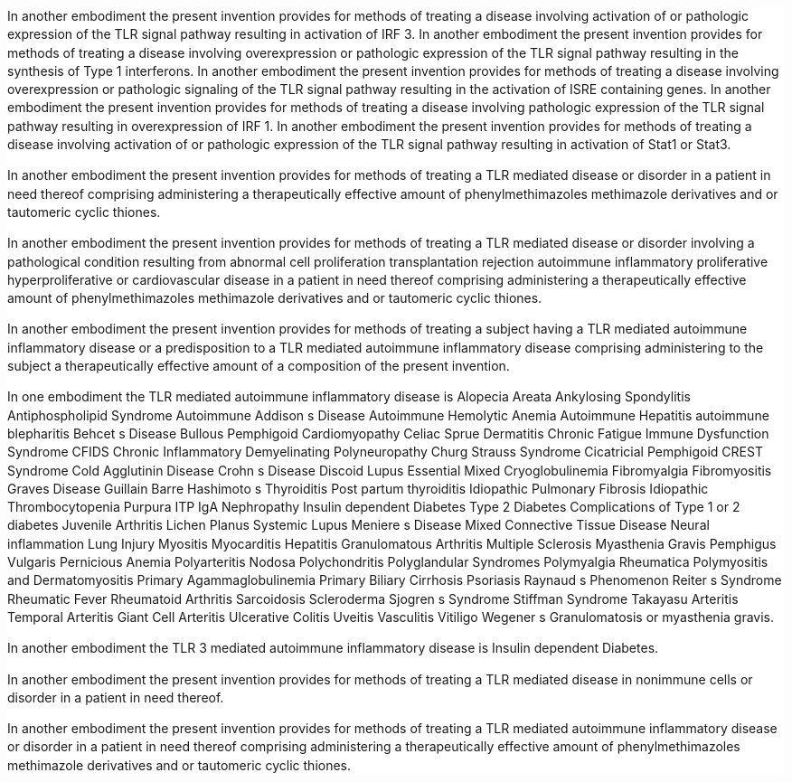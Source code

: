 In another embodiment the present invention provides for methods of treating a disease involving activation of or pathologic expression of the TLR signal pathway resulting in activation of IRF 3. In another embodiment the present invention provides for methods of treating a disease involving overexpression or pathologic expression of the TLR signal pathway resulting in the synthesis of Type 1 interferons. In another embodiment the present invention provides for methods of treating a disease involving overexpression or pathologic signaling of the TLR signal pathway resulting in the activation of ISRE containing genes. In another embodiment the present invention provides for methods of treating a disease involving pathologic expression of the TLR signal pathway resulting in overexpression of IRF 1. In another embodiment the present invention provides for methods of treating a disease involving activation of or pathologic expression of the TLR signal pathway resulting in activation of Stat1 or Stat3.

In another embodiment the present invention provides for methods of treating a TLR mediated disease or disorder in a patient in need thereof comprising administering a therapeutically effective amount of phenylmethimazoles methimazole derivatives and or tautomeric cyclic thiones.

In another embodiment the present invention provides for methods of treating a TLR mediated disease or disorder involving a pathological condition resulting from abnormal cell proliferation transplantation rejection autoimmune inflammatory proliferative hyperproliferative or cardiovascular disease in a patient in need thereof comprising administering a therapeutically effective amount of phenylmethimazoles methimazole derivatives and or tautomeric cyclic thiones.

In another embodiment the present invention provides for methods of treating a subject having a TLR mediated autoimmune inflammatory disease or a predisposition to a TLR mediated autoimmune inflammatory disease comprising administering to the subject a therapeutically effective amount of a composition of the present invention.

In one embodiment the TLR mediated autoimmune inflammatory disease is Alopecia Areata Ankylosing Spondylitis Antiphospholipid Syndrome Autoimmune Addison s Disease Autoimmune Hemolytic Anemia Autoimmune Hepatitis autoimmune blepharitis Behcet s Disease Bullous Pemphigoid Cardiomyopathy Celiac Sprue Dermatitis Chronic Fatigue Immune Dysfunction Syndrome CFIDS Chronic Inflammatory Demyelinating Polyneuropathy Churg Strauss Syndrome Cicatricial Pemphigoid CREST Syndrome Cold Agglutinin Disease Crohn s Disease Discoid Lupus Essential Mixed Cryoglobulinemia Fibromyalgia Fibromyositis Graves Disease Guillain Barre Hashimoto s Thyroiditis Post partum thyroiditis Idiopathic Pulmonary Fibrosis Idiopathic Thrombocytopenia Purpura ITP IgA Nephropathy Insulin dependent Diabetes Type 2 Diabetes Complications of Type 1 or 2 diabetes Juvenile Arthritis Lichen Planus Systemic Lupus Meniere s Disease Mixed Connective Tissue Disease Neural inflammation Lung Injury Myositis Myocarditis Hepatitis Granulomatous Arthritis Multiple Sclerosis Myasthenia Gravis Pemphigus Vulgaris Pernicious Anemia Polyarteritis Nodosa Polychondritis Polyglandular Syndromes Polymyalgia Rheumatica Polymyositis and Dermatomyositis Primary Agammaglobulinemia Primary Biliary Cirrhosis Psoriasis Raynaud s Phenomenon Reiter s Syndrome Rheumatic Fever Rheumatoid Arthritis Sarcoidosis Scleroderma Sjogren s Syndrome Stiffman Syndrome Takayasu Arteritis Temporal Arteritis Giant Cell Arteritis Ulcerative Colitis Uveitis Vasculitis Vitiligo Wegener s Granulomatosis or myasthenia gravis.

In another embodiment the TLR 3 mediated autoimmune inflammatory disease is Insulin dependent Diabetes.

In another embodiment the present invention provides for methods of treating a TLR mediated disease in nonimmune cells or disorder in a patient in need thereof.

In another embodiment the present invention provides for methods of treating a TLR mediated autoimmune inflammatory disease or disorder in a patient in need thereof comprising administering a therapeutically effective amount of phenylmethimazoles methimazole derivatives and or tautomeric cyclic thiones.
